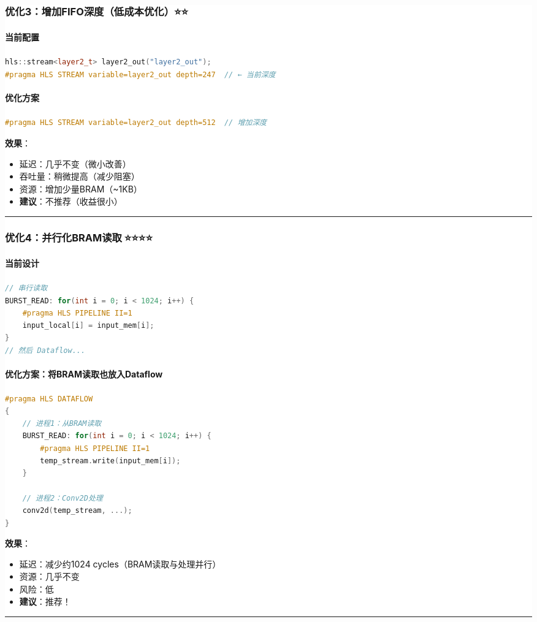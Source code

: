 
### 优化3：增加FIFO深度（低成本优化）⭐⭐

#### 当前配置
```cpp
hls::stream<layer2_t> layer2_out("layer2_out");
#pragma HLS STREAM variable=layer2_out depth=247  // ← 当前深度
```

#### 优化方案
```cpp
#pragma HLS STREAM variable=layer2_out depth=512  // 增加深度
```

**效果**：
- 延迟：几乎不变（微小改善）
- 吞吐量：稍微提高（减少阻塞）
- 资源：增加少量BRAM（~1KB）
- **建议**：不推荐（收益很小）

---

### 优化4：并行化BRAM读取 ⭐⭐⭐⭐

#### 当前设计
```cpp
// 串行读取
BURST_READ: for(int i = 0; i < 1024; i++) {
    #pragma HLS PIPELINE II=1
    input_local[i] = input_mem[i];
}
// 然后 Dataflow...
```

#### 优化方案：将BRAM读取也放入Dataflow
```cpp
#pragma HLS DATAFLOW
{
    // 进程1：从BRAM读取
    BURST_READ: for(int i = 0; i < 1024; i++) {
        #pragma HLS PIPELINE II=1
        temp_stream.write(input_mem[i]);
    }

    // 进程2：Conv2D处理
    conv2d(temp_stream, ...);
}
```

**效果**：
- 延迟：减少约1024 cycles（BRAM读取与处理并行）
- 资源：几乎不变
- 风险：低
- **建议**：推荐！

---